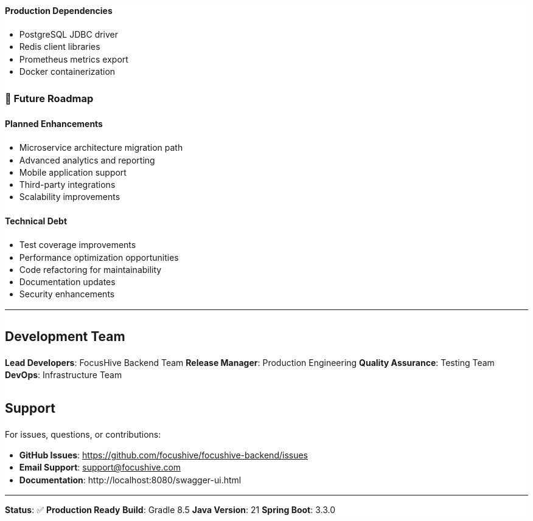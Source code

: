 #### Production Dependencies
- PostgreSQL JDBC driver
- Redis client libraries
- Prometheus metrics export
- Docker containerization

### 🔮 Future Roadmap

#### Planned Enhancements
- Microservice architecture migration path
- Advanced analytics and reporting
- Mobile application support
- Third-party integrations
- Scalability improvements

#### Technical Debt
- Test coverage improvements
- Performance optimization opportunities
- Code refactoring for maintainability
- Documentation updates
- Security enhancements

---

## Development Team

**Lead Developers**: FocusHive Backend Team
**Release Manager**: Production Engineering
**Quality Assurance**: Testing Team
**DevOps**: Infrastructure Team

## Support

For issues, questions, or contributions:
- **GitHub Issues**: https://github.com/focushive/focushive-backend/issues
- **Email Support**: support@focushive.com
- **Documentation**: http://localhost:8080/swagger-ui.html

---

**Status**: ✅ **Production Ready**
**Build**: Gradle 8.5
**Java Version**: 21
**Spring Boot**: 3.3.0